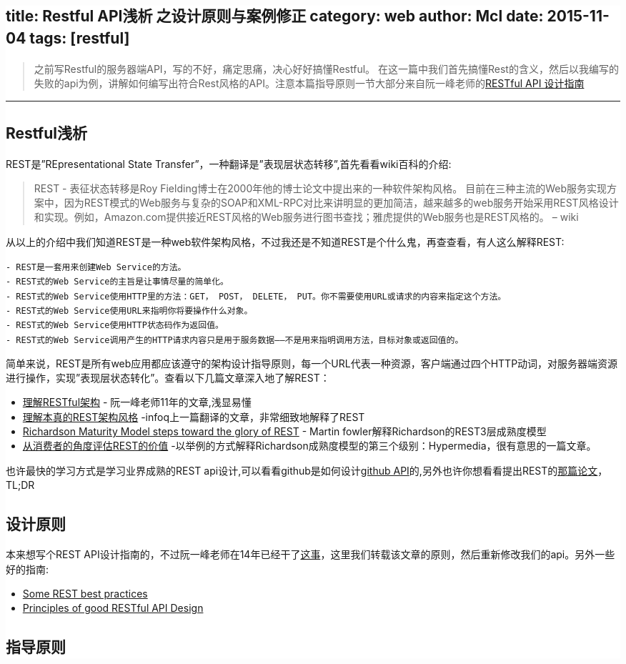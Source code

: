 title: Restful API浅析 之设计原则与案例修正
category: web
author: Mcl
date: 2015-11-04
tags: [restful]
---

> 之前写Restful的服务器端API，写的不好，痛定思痛，决心好好搞懂Restful。
> 在这一篇中我们首先搞懂Rest的含义，然后以我编写的失败的api为例，讲解如何编写出符合Rest风格的API。注意本篇指导原则一节大部分来自阮一峰老师的[RESTful API 设计指南](http://www.ruanyifeng.com/blog/2014/05/restful_api.html)



---

## Restful浅析
REST是”REpresentational State Transfer”，一种翻译是”表现层状态转移”,首先看看wiki百科的介绍:

>REST - 表征状态转移是Roy Fielding博士在2000年他的博士论文中提出来的一种软件架构风格。 目前在三种主流的Web服务实现方案中，因为REST模式的Web服务与复杂的SOAP和XML-RPC对比来讲明显的更加简洁，越来越多的web服务开始采用REST风格设计和实现。例如，Amazon.com提供接近REST风格的Web服务进行图书查找；雅虎提供的Web服务也是REST风格的。 – wiki

从以上的介绍中我们知道REST是一种web软件架构风格，不过我还是不知道REST是个什么鬼，再查查看，有人这么解释REST:
```
- REST是一套用来创建Web Service的方法。
- REST式的Web Service的主旨是让事情尽量的简单化。
- REST式的Web Service使用HTTP里的方法：GET， POST， DELETE， PUT。你不需要使用URL或请求的内容来指定这个方法。
- REST式的Web Service使用URL来指明你将要操作什么对象。
- REST式的Web Service使用HTTP状态码作为返回值。
- REST式的Web Service调用产生的HTTP请求内容只是用于服务数据——不是用来指明调用方法，目标对象或返回值的。
```

简单来说，REST是所有web应用都应该遵守的架构设计指导原则，每一个URL代表一种资源，客户端通过四个HTTP动词，对服务器端资源进行操作，实现”表现层状态转化”。查看以下几篇文章深入地了解REST：
+ [理解RESTful架构](http://www.ruanyifeng.com/blog/2011/09/restful.html) - 阮一峰老师11年的文章,浅显易懂
+ [理解本真的REST架构风格](http://www.infoq.com/cn/articles/understanding-restful-style) -infoq上一篇翻译的文章，非常细致地解释了REST
+ [Richardson Maturity Model steps toward the glory of REST](http://martinfowler.com/articles/richardsonMaturityModel.html) - Martin fowler解释Richardson的REST3层成熟度模型
+ [从消费者的角度评估REST的价值](http://hippoom.github.io/blogs/value-of-hypermedia-from-client-perspective.html) -以举例的方式解释Richardson成熟度模型的第三个级别：Hypermedia，很有意思的一篇文章。

也许最快的学习方式是学习业界成熟的REST api设计,可以看看github是如何设计[github API](https://developer.github.com/v3/)的,另外也许你想看看提出REST的[那篇论文](http://www.ics.uci.edu/~fielding/pubs/webarch_icse2000.pdf)，TL;DR

## 设计原则

本来想写个REST API设计指南的，不过阮一峰老师在14年已经干了[这事](http://www.ruanyifeng.com/blog/2014/05/restful_api.html)，这里我们转载该文章的原则，然后重新修改我们的api。另外一些好的指南:
+ [Some REST best practices](https://bourgeois.me/rest/)
+ [Principles of good RESTful API Design](http://codeplanet.io/principles-good-restful-api-design/)

## 指导原则
